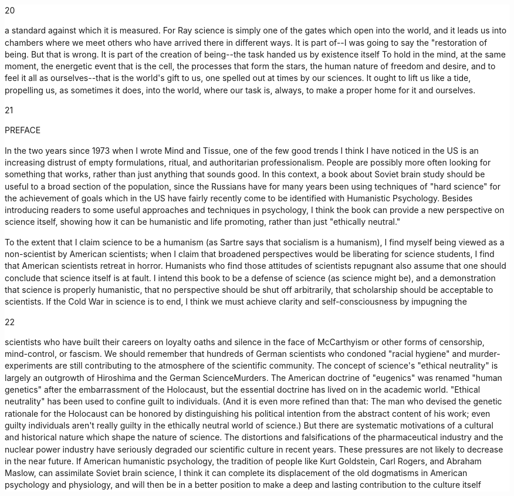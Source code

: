 20

a standard against which it is measured. For Ray science is simply one of the gates which open into the world, and it leads us into chambers where we meet others who have arrived there in different ways. It is part of--I was going to say the "restoration of being. But that is wrong. It is part of the creation of being--the task handed us by existence itself To hold in the mind, at the same moment, the energetic event that is the cell, the processes that form the stars, the human nature of freedom and desire, and to feel it all as ourselves--that is the world's gift to us, one spelled out at times by our sciences. It ought to lift us like a tide, propelling us, as sometimes it does, into the world, where our task is, always, to make a proper home for it and ourselves.

21

PREFACE

In the two years since 1973 when I wrote Mind and Tissue, one of the few good trends I think I have noticed in the US is an increasing distrust of empty formulations, ritual, and authoritarian professionalism. People are possibly more often looking for something that works, rather than just anything that sounds good. In this context, a book about Soviet brain study should be useful to a broad section of the population, since the Russians have for many years been using techniques of "hard science" for the achievement of goals which in the US have fairly recently come to be identified with Humanistic Psychology. Besides introducing readers to some useful approaches and techniques in psychology, I think the book can provide a new perspective on science itself, showing how it can be humanistic and life promoting, rather than just "ethically neutral."

To the extent that I claim science to be a humanism (as Sartre says that socialism is a humanism), I find myself being viewed as a non-scientist by American scientists; when I claim that broadened perspectives would be liberating for science students, I find that American scientists retreat in horror. Humanists who find those attitudes of scientists repugnant also assume that one should conclude that science itself is at fault. I intend this book to be a defense of science (as science might be), and a demonstration that science is properly humanistic, that no perspective should be shut off arbitrarily, that scholarship should be acceptable to scientists.
If the Cold War in science is to end, I think we must achieve clarity and self-consciousness by impugning the

22

scientists who have built their careers on loyalty oaths and silence in the face of McCarthyism or other forms of censorship, mind-control, or fascism. We should remember that hundreds of German scientists who condoned "racial hygiene" and murder-experiments are still contributing to the atmosphere of the scientific community.
The concept of science's "ethical neutrality" is largely an outgrowth of Hiroshima and the German ScienceMurders. The American doctrine of "eugenics" was renamed "human genetics" after the embarrassment of the Holocaust, but the essential doctrine has lived on in the academic world. "Ethical neutrality" has been used to confine guilt to individuals. (And it is even more refined than that: The man who devised the genetic rationale for the Holocaust can be honored by distinguishing his political intention from the abstract content of his work; even guilty individuals aren't really guilty in the ethically neutral world of science.) But there are systematic motivations of a cultural and historical nature which shape the nature of science. The distortions and falsifications of the pharmaceutical industry and the nuclear power industry have seriously degraded our scientific culture in recent years. These pressures are not likely to decrease in the near future.
If American humanistic psychology, the tradition of people like Kurt Goldstein, Carl Rogers, and Abraham Maslow, can assimilate Soviet brain science, I think it can complete its displacement of the old dogmatisms in American psychology and physiology, and will then be in a better position to make a deep and lasting contribution to the culture itself
